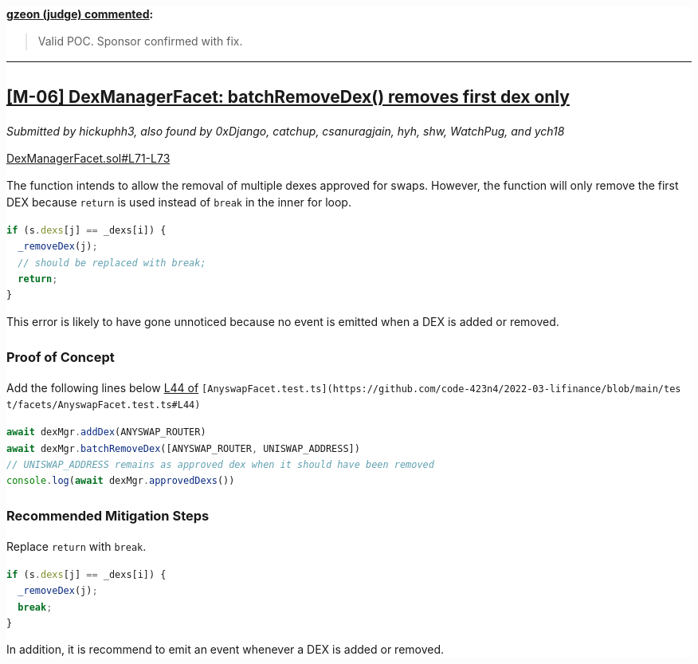 **[gzeon (judge) commented](https://github.com/code-423n4/2022-03-lifinance-findings/issues/35#issuecomment-1100700833):**
 > Valid POC. Sponsor confirmed with fix.



***

## [[M-06] DexManagerFacet: batchRemoveDex() removes first dex only](https://github.com/code-423n4/2022-03-lifinance-findings/issues/34)
_Submitted by hickuphh3, also found by 0xDjango, catchup, csanuragjain, hyh, shw, WatchPug, and ych18_

[DexManagerFacet.sol#L71-L73](https://github.com/code-423n4/2022-03-lifinance/blob/main/src/Facets/DexManagerFacet.sol#L71-L73)<br>

The function intends to allow the removal of multiple dexes approved for swaps. However, the function will only remove the first DEX because `return` is used instead of `break` in the inner for loop.

```jsx
if (s.dexs[j] == _dexs[i]) {
  _removeDex(j);
  // should be replaced with break;
  return;
}
```

This error is likely to have gone unnoticed because no event is emitted when a DEX is added or removed.

### Proof of Concept

Add the following lines below [L44 of](https://github.com/code-423n4/2022-03-Li.finance/blob/main/test/facets/AnyswapFacet.test.ts#L44) `[AnyswapFacet.test.ts](https://github.com/code-423n4/2022-03-lifinance/blob/main/test/facets/AnyswapFacet.test.ts#L44)`

```jsx
await dexMgr.addDex(ANYSWAP_ROUTER)
await dexMgr.batchRemoveDex([ANYSWAP_ROUTER, UNISWAP_ADDRESS])
// UNISWAP_ADDRESS remains as approved dex when it should have been removed
console.log(await dexMgr.approvedDexs())
```

### Recommended Mitigation Steps

Replace `return` with `break`.

```jsx
if (s.dexs[j] == _dexs[i]) {
  _removeDex(j);
  break;
}
```

In addition, it is recommend to emit an event whenever a DEX is added or removed.
